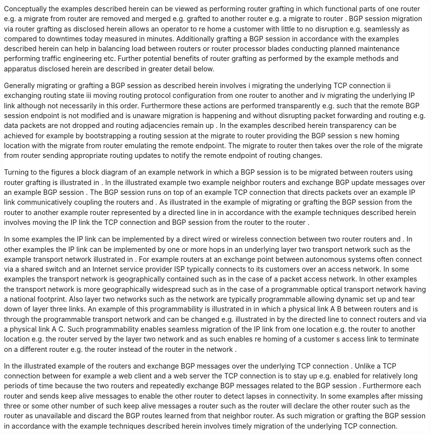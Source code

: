 Conceptually the examples described herein can be viewed as performing router grafting in which functional parts of one router e.g. a migrate from router are removed and merged e.g. grafted to another router e.g. a migrate to router . BGP session migration via router grafting as disclosed herein allows an operator to re home a customer with little to no disruption e.g. seamlessly as compared to downtimes today measured in minutes. Additionally grafting a BGP session in accordance with the examples described herein can help in balancing load between routers or router processor blades conducting planned maintenance performing traffic engineering etc. Further potential benefits of router grafting as performed by the example methods and apparatus disclosed herein are described in greater detail below.

Generally migrating or grafting a BGP session as described herein involves i migrating the underlying TCP connection ii exchanging routing state iii moving routing protocol configuration from one router to another and iv migrating the underlying IP link although not necessarily in this order. Furthermore these actions are performed transparently e.g. such that the remote BGP session endpoint is not modified and is unaware migration is happening and without disrupting packet forwarding and routing e.g. data packets are not dropped and routing adjacencies remain up . In the examples described herein transparency can be achieved for example by bootstrapping a routing session at the migrate to router providing the BGP session s new homing location with the migrate from router emulating the remote endpoint. The migrate to router then takes over the role of the migrate from router sending appropriate routing updates to notify the remote endpoint of routing changes.

Turning to the figures a block diagram of an example network in which a BGP session is to be migrated between routers using router grafting is illustrated in . In the illustrated example two example neighbor routers and exchange BGP update messages over an example BGP session . The BGP session runs on top of an example TCP connection that directs packets over an example IP link communicatively coupling the routers and . As illustrated in the example of migrating or grafting the BGP session from the router to another example router represented by a directed line in in accordance with the example techniques described herein involves moving the IP link the TCP connection and BGP session from the router to the router .

In some examples the IP link can be implemented by a direct wired or wireless connection between two router routers and . In other examples the IP link can be implemented by one or more hops in an underlying layer two transport network such as the example transport network illustrated in . For example routers at an exchange point between autonomous systems often connect via a shared switch and an Internet service provider ISP typically connects to its customers over an access network. In some examples the transport network is geographically contained such as in the case of a packet access network. In other examples the transport network is more geographically widespread such as in the case of a programmable optical transport network having a national footprint. Also layer two networks such as the network are typically programmable allowing dynamic set up and tear down of layer three links. An example of this programmability is illustrated in in which a physical link A B between routers and is through the programmable transport network and can be changed e.g. illustrated in by the directed line to connect routers and via a physical link A C. Such programmability enables seamless migration of the IP link from one location e.g. the router to another location e.g. the router served by the layer two network and as such enables re homing of a customer s access link to terminate on a different router e.g. the router instead of the router in the network .

In the illustrated example of the routers and exchange BGP messages over the underlying TCP connection . Unlike a TCP connection between for example a web client and a web server the TCP connection is to stay up e.g. enabled for relatively long periods of time because the two routers and repeatedly exchange BGP messages related to the BGP session . Furthermore each router and sends keep alive messages to enable the other router to detect lapses in connectivity. In some examples after missing three or some other number of such keep alive messages a router such as the router will declare the other router such as the router as unavailable and discard the BGP routes learned from that neighbor router. As such migration or grafting the BGP session in accordance with the example techniques described herein involves timely migration of the underlying TCP connection.
